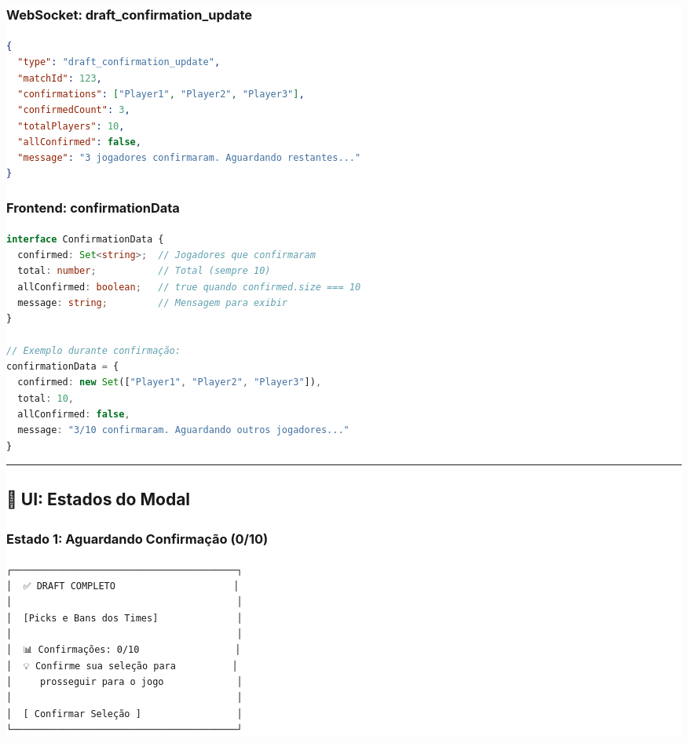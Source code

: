 ### **WebSocket: draft_confirmation_update**

```json
{
  "type": "draft_confirmation_update",
  "matchId": 123,
  "confirmations": ["Player1", "Player2", "Player3"],
  "confirmedCount": 3,
  "totalPlayers": 10,
  "allConfirmed": false,
  "message": "3 jogadores confirmaram. Aguardando restantes..."
}
```

### **Frontend: confirmationData**

```typescript
interface ConfirmationData {
  confirmed: Set<string>;  // Jogadores que confirmaram
  total: number;           // Total (sempre 10)
  allConfirmed: boolean;   // true quando confirmed.size === 10
  message: string;         // Mensagem para exibir
}

// Exemplo durante confirmação:
confirmationData = {
  confirmed: new Set(["Player1", "Player2", "Player3"]),
  total: 10,
  allConfirmed: false,
  message: "3/10 confirmaram. Aguardando outros jogadores..."
}
```

---

## 🎨 **UI: Estados do Modal**

### **Estado 1: Aguardando Confirmação (0/10)**

```
┌────────────────────────────────────────┐
│  ✅ DRAFT COMPLETO                     │
│                                        │
│  [Picks e Bans dos Times]              │
│                                        │
│  📊 Confirmações: 0/10                 │
│  💡 Confirme sua seleção para          │
│     prosseguir para o jogo             │
│                                        │
│  [ Confirmar Seleção ]                 │
└────────────────────────────────────────┘
```
